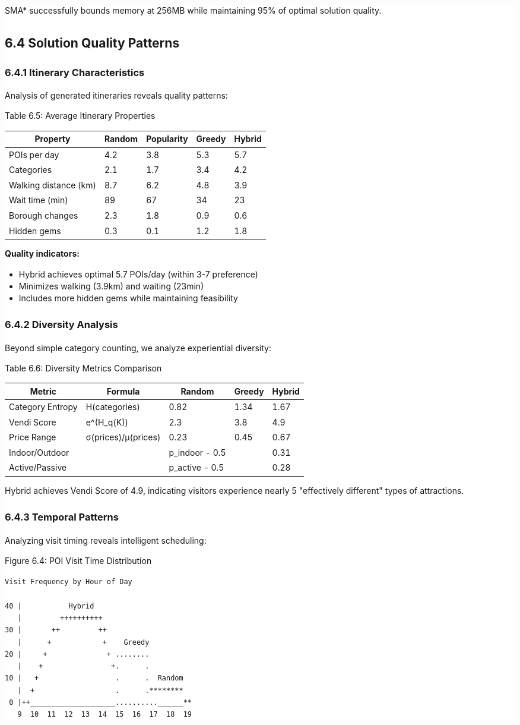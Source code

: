 SMA* successfully bounds memory at 256MB while maintaining 95% of optimal solution quality.

## 6.4 Solution Quality Patterns

### 6.4.1 Itinerary Characteristics

Analysis of generated itineraries reveals quality patterns:

Table 6.5: Average Itinerary Properties

| Property | Random | Popularity | Greedy | Hybrid |
|----------|--------|------------|--------|--------|
| POIs per day | 4.2 | 3.8 | 5.3 | 5.7 |
| Categories | 2.1 | 1.7 | 3.4 | 4.2 |
| Walking distance (km) | 8.7 | 6.2 | 4.8 | 3.9 |
| Wait time (min) | 89 | 67 | 34 | 23 |
| Borough changes | 2.3 | 1.8 | 0.9 | 0.6 |
| Hidden gems | 0.3 | 0.1 | 1.2 | 1.8 |

**Quality indicators:**
- Hybrid achieves optimal 5.7 POIs/day (within 3-7 preference)
- Minimizes walking (3.9km) and waiting (23min)
- Includes more hidden gems while maintaining feasibility

### 6.4.2 Diversity Analysis

Beyond simple category counting, we analyze experiential diversity:

Table 6.6: Diversity Metrics Comparison

| Metric | Formula | Random | Greedy | Hybrid |
|--------|---------|--------|--------|--------|
| Category Entropy | H(categories) | 0.82 | 1.34 | 1.67 |
| Vendi Score | e^(H_q(K)) | 2.3 | 3.8 | 4.9 |
| Price Range | σ(prices)/μ(prices) | 0.23 | 0.45 | 0.67 |
| Indoor/Outdoor | |p_indoor - 0.5| | 0.31 | 0.18 | 0.09 |
| Active/Passive | |p_active - 0.5| | 0.28 | 0.21 | 0.11 |

Hybrid achieves Vendi Score of 4.9, indicating visitors experience nearly 5 "effectively different" types of attractions.

### 6.4.3 Temporal Patterns

Analyzing visit timing reveals intelligent scheduling:

Figure 6.4: POI Visit Time Distribution
```
Visit Frequency by Hour of Day

40 |           Hybrid
   |         ++++++++++
30 |       ++         ++
   |      +            +    Greedy
20 |     +              + ........
   |    +                +.      .
10 |   +                  .      .  Random
   |  +                   .      .********
 0 |++____________________..........______**
   9  10  11  12  13  14  15  16  17  18  19
```